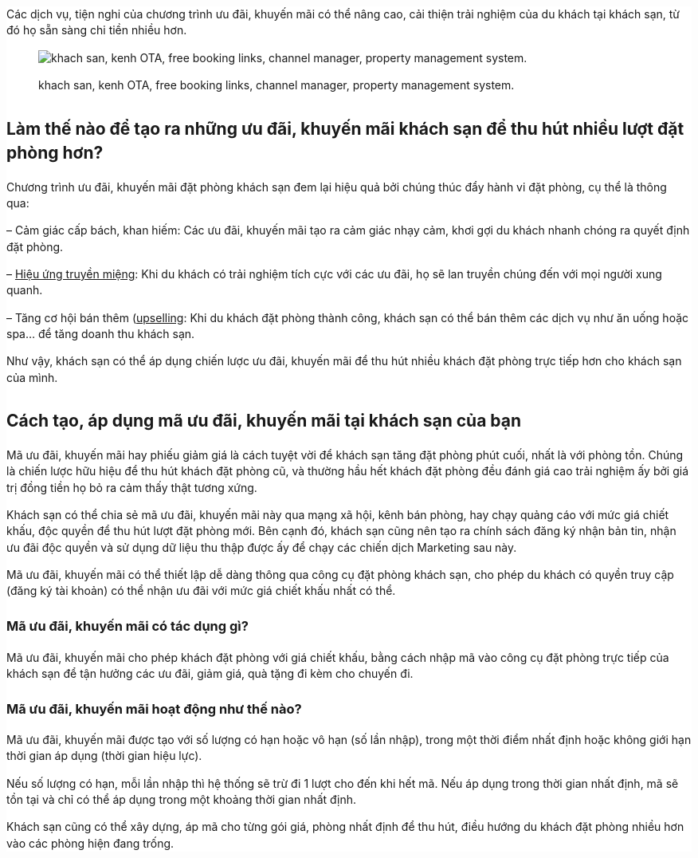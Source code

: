 Các dịch vụ, tiện nghi của chương trình ưu đãi, khuyến mãi có thể nâng cao, cải thiện trải nghiệm của du khách tại khách sạn, từ đó họ sẵn sàng chi tiền nhiều hơn.

<figure><img src="https://banmaixanh.vercel.app/image/article/khach-san-134.jpg" alt="khach san, kenh OTA, free booking links, channel manager, property management system." title="khach-san" height=100% width=100%><figcaption></p>khach san, kenh OTA, free booking links, channel manager, property management system.</p></figcaption></figure>

## Làm thế nào để tạo ra những ưu đãi, khuyến mãi khách sạn để thu hút nhiều lượt đặt phòng hơn?

Chương trình ưu đãi, khuyến mãi đặt phòng khách sạn đem lại hiệu quả bởi chúng thúc đẩy hành vi đặt phòng, cụ thể là thông qua:

– Cảm giác cấp bách, khan hiếm: Các ưu đãi, khuyến mãi tạo ra cảm giác nhạy cảm, khơi gợi du khách nhanh chóng ra quyết định đặt phòng.

– [Hiệu ứng truyền miệng](/article): Khi du khách có trải nghiệm tích cực với các ưu đãi, họ sẽ lan truyền chúng đến với mọi người xung quanh.

– Tăng cơ hội bán thêm ([upselling](/article): Khi du khách đặt phòng thành công, khách sạn có thể bán thêm các dịch vụ như ăn uống hoặc spa… để tăng doanh thu khách sạn.

Như vậy, khách sạn có thể áp dụng chiến lược ưu đãi, khuyến mãi để thu hút nhiều khách đặt phòng trực tiếp hơn cho khách sạn của mình.

## Cách tạo, áp dụng mã ưu đãi, khuyến mãi tại khách sạn của bạn

Mã ưu đãi, khuyến mãi hay phiếu giảm giá là cách tuyệt vời để khách sạn tăng đặt phòng phút cuối, nhất là với phòng tồn. Chúng là chiến lược hữu hiệu để thu hút khách đặt phòng cũ, và thường hầu hết khách đặt phòng đều đánh giá cao trải nghiệm ấy bởi giá trị đồng tiền họ bỏ ra cảm thấy thật tương xứng.

Khách sạn có thể chia sẻ mã ưu đãi, khuyến mãi này qua mạng xã hội, kênh bán phòng, hay chạy quảng cáo với mức giá chiết khấu, độc quyền để thu hút lượt đặt phòng mới. Bên cạnh đó, khách sạn cũng nên tạo ra chính sách đăng ký nhận bản tin, nhận ưu đãi độc quyền và sử dụng dữ liệu thu thập được ấy để chạy các chiến dịch Marketing sau này.

Mã ưu đãi, khuyến mãi có thể thiết lập dễ dàng thông qua công cụ đặt phòng khách sạn, cho phép du khách có quyền truy cập (đăng ký tài khoản) có thể nhận ưu đãi với mức giá chiết khấu nhất có thể.

### Mã ưu đãi, khuyến mãi có tác dụng gì?

Mã ưu đãi, khuyến mãi cho phép khách đặt phòng với giá chiết khấu, bằng cách nhập mã vào công cụ đặt phòng trực tiếp của khách sạn để tận hưởng các ưu đãi, giảm giá, quà tặng đi kèm cho chuyến đi.

### Mã ưu đãi, khuyến mãi hoạt động như thế nào?

Mã ưu đãi, khuyến mãi được tạo với số lượng có hạn hoặc vô hạn (số lần nhập), trong một thời điểm nhất định hoặc không giới hạn thời gian áp dụng (thời gian hiệu lực).

Nếu số lượng có hạn, mỗi lần nhập thì hệ thống sẽ trừ đi 1 lượt cho đến khi hết mã. Nếu áp dụng trong thời gian nhất định, mã sẽ tồn tại và chỉ có thể áp dụng trong một khoảng thời gian nhất định.

Khách sạn cũng có thể xây dựng, áp mã cho từng gói giá, phòng nhất định để thu hút, điều hướng du khách đặt phòng nhiều hơn vào các phòng hiện đang trống.
